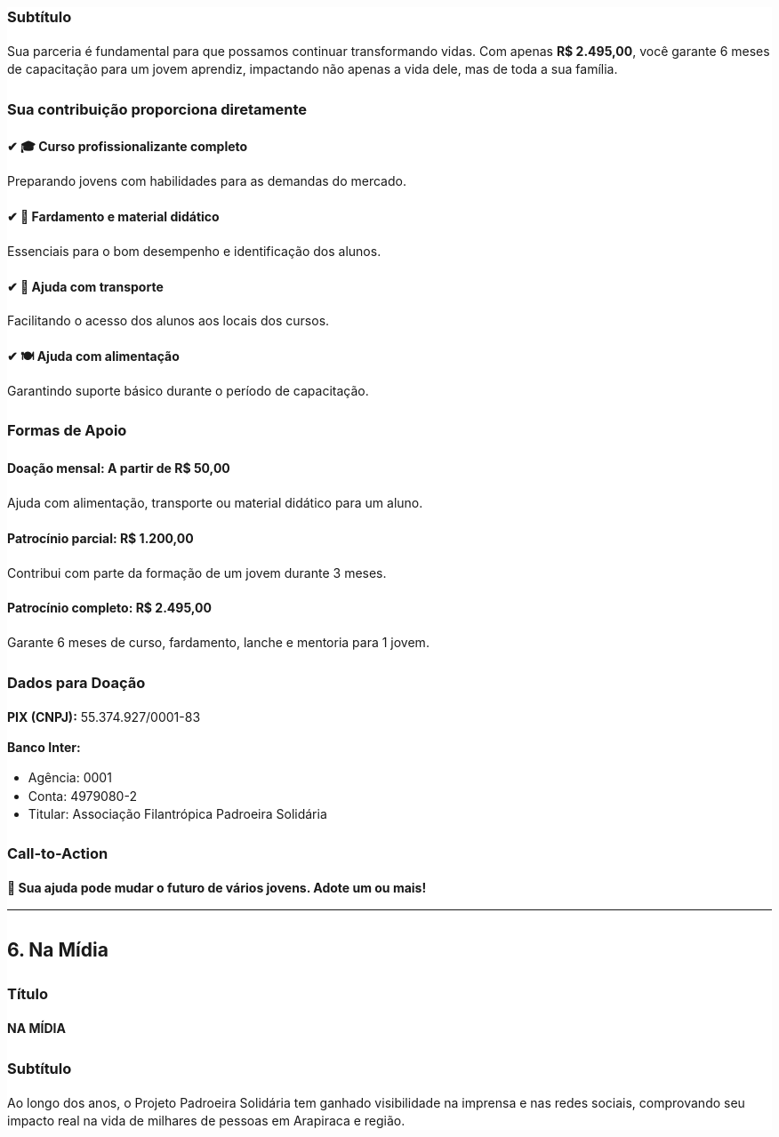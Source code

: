 ### Subtítulo
Sua parceria é fundamental para que possamos continuar transformando vidas. Com apenas **R$ 2.495,00**, você garante 6 meses de capacitação para um jovem aprendiz, impactando não apenas a vida dele, mas de toda a sua família.

### Sua contribuição proporciona diretamente

#### ✔ 🎓 Curso profissionalizante completo
Preparando jovens com habilidades para as demandas do mercado.

#### ✔ 🎒 Fardamento e material didático
Essenciais para o bom desempenho e identificação dos alunos.

#### ✔ 🚌 Ajuda com transporte
Facilitando o acesso dos alunos aos locais dos cursos.

#### ✔ 🍽 Ajuda com alimentação
Garantindo suporte básico durante o período de capacitação.

### Formas de Apoio

#### Doação mensal: A partir de R$ 50,00
Ajuda com alimentação, transporte ou material didático para um aluno.

#### Patrocínio parcial: R$ 1.200,00
Contribui com parte da formação de um jovem durante 3 meses.

#### Patrocínio completo: R$ 2.495,00
Garante 6 meses de curso, fardamento, lanche e mentoria para 1 jovem.

### Dados para Doação

**PIX (CNPJ):** 55.374.927/0001-83

**Banco Inter:**
- Agência: 0001
- Conta: 4979080-2
- Titular: Associação Filantrópica Padroeira Solidária

### Call-to-Action
**💙 Sua ajuda pode mudar o futuro de vários jovens. Adote um ou mais!**

---

## 6. Na Mídia

### Título
**NA MÍDIA**

### Subtítulo
Ao longo dos anos, o Projeto Padroeira Solidária tem ganhado visibilidade na imprensa e nas redes sociais, comprovando seu impacto real na vida de milhares de pessoas em Arapiraca e região.
